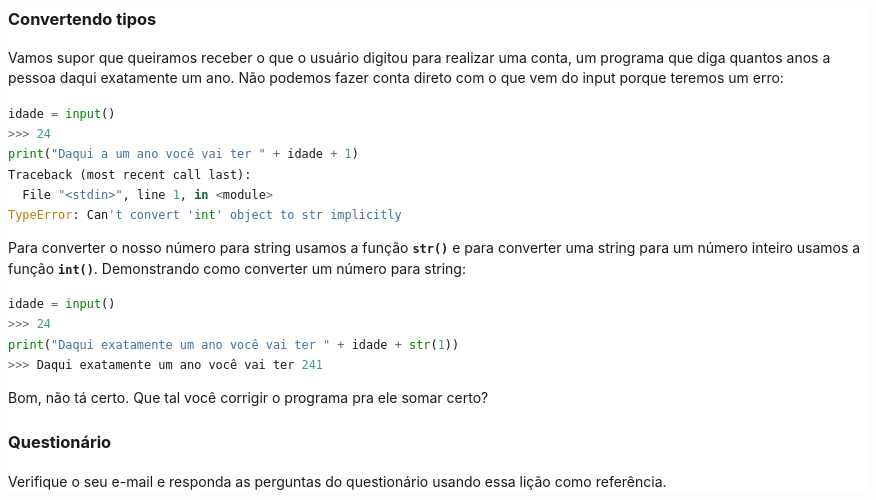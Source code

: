### Convertendo tipos

Vamos supor que queiramos receber o que o usuário digitou para realizar uma conta, um programa que diga quantos anos a pessoa daqui exatamente um ano. Não podemos fazer conta direto com o que vem do input porque teremos um erro:

```python
idade = input()
>>> 24
print("Daqui a um ano você vai ter " + idade + 1)
Traceback (most recent call last):
  File "<stdin>", line 1, in <module>
TypeError: Can't convert 'int' object to str implicitly
```

Para converter o nosso número para string usamos a função **`str()`** e para converter uma string para um número inteiro usamos a função **`int()`**. Demonstrando como converter um número para string:

```python
idade = input()
>>> 24
print("Daqui exatamente um ano você vai ter " + idade + str(1))
>>> Daqui exatamente um ano você vai ter 241
```

Bom, não tá certo. Que tal você corrigir o programa pra ele somar certo?

### Questionário

Verifique o seu e-mail e responda as perguntas do questionário usando essa lição como referência.